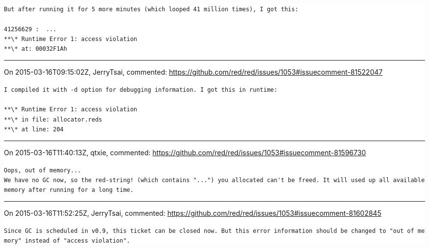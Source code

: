     But after running it for 5 more minutes (which looped 41 million times), I got this:
    
    41256629 :  ...
    **\* Runtime Error 1: access violation
    **\* at: 00032F1Ah

--------------------------------------------------------------------------------

On 2015-03-16T09:15:02Z, JerryTsai, commented:
<https://github.com/red/red/issues/1053#issuecomment-81522047>

    I compiled it with -d option for debugging information. I got this in runtime:
    
    **\* Runtime Error 1: access violation
    **\* in file: allocator.reds
    **\* at line: 204

--------------------------------------------------------------------------------

On 2015-03-16T11:40:13Z, qtxie, commented:
<https://github.com/red/red/issues/1053#issuecomment-81596730>

    Oops, out of memory...
    We have no GC now, so the red-string! (which contains "...") you allocated can't be freed. It will used up all available memory after running for a long time.

--------------------------------------------------------------------------------

On 2015-03-16T11:52:25Z, JerryTsai, commented:
<https://github.com/red/red/issues/1053#issuecomment-81602845>

    Since GC is scheduled in v0.9, this ticket can be closed now. But this error information should be changed to "out of memory" instead of "access violation".

